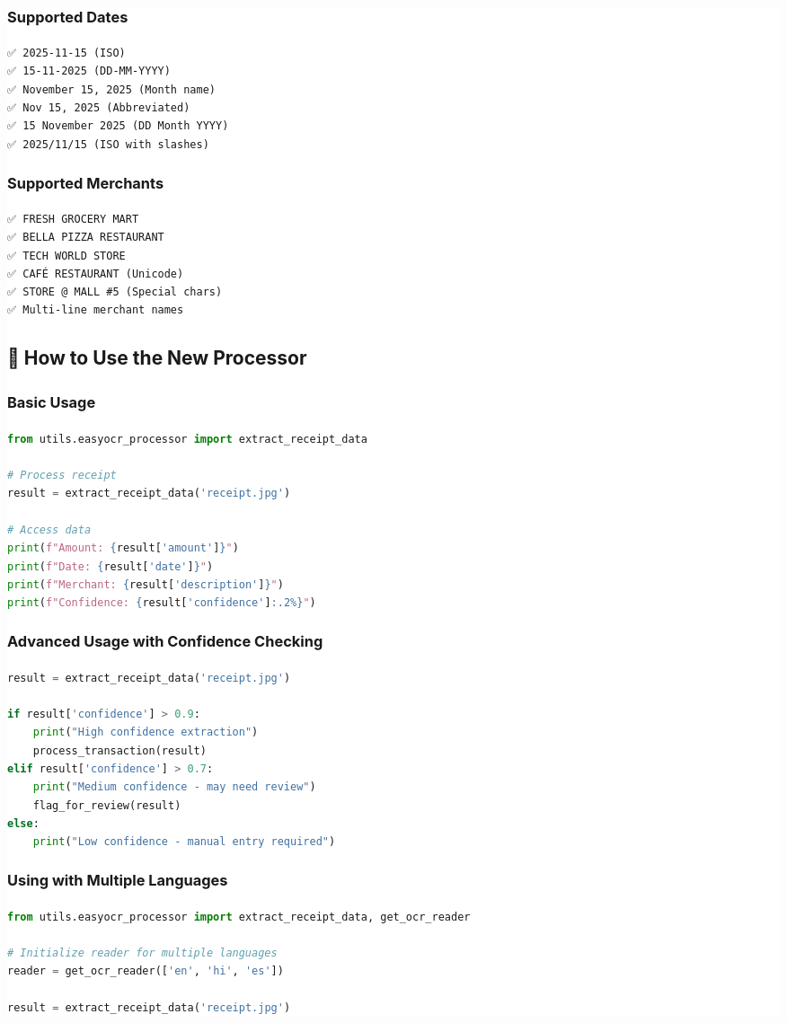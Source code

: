 ### Supported Dates
```
✅ 2025-11-15 (ISO)
✅ 15-11-2025 (DD-MM-YYYY)
✅ November 15, 2025 (Month name)
✅ Nov 15, 2025 (Abbreviated)
✅ 15 November 2025 (DD Month YYYY)
✅ 2025/11/15 (ISO with slashes)
```

### Supported Merchants
```
✅ FRESH GROCERY MART
✅ BELLA PIZZA RESTAURANT
✅ TECH WORLD STORE
✅ CAFÉ RESTAURANT (Unicode)
✅ STORE @ MALL #5 (Special chars)
✅ Multi-line merchant names
```

## 🔧 How to Use the New Processor

### Basic Usage
```python
from utils.easyocr_processor import extract_receipt_data

# Process receipt
result = extract_receipt_data('receipt.jpg')

# Access data
print(f"Amount: {result['amount']}")
print(f"Date: {result['date']}")
print(f"Merchant: {result['description']}")
print(f"Confidence: {result['confidence']:.2%}")
```

### Advanced Usage with Confidence Checking
```python
result = extract_receipt_data('receipt.jpg')

if result['confidence'] > 0.9:
    print("High confidence extraction")
    process_transaction(result)
elif result['confidence'] > 0.7:
    print("Medium confidence - may need review")
    flag_for_review(result)
else:
    print("Low confidence - manual entry required")
```

### Using with Multiple Languages
```python
from utils.easyocr_processor import extract_receipt_data, get_ocr_reader

# Initialize reader for multiple languages
reader = get_ocr_reader(['en', 'hi', 'es'])

result = extract_receipt_data('receipt.jpg')
```
